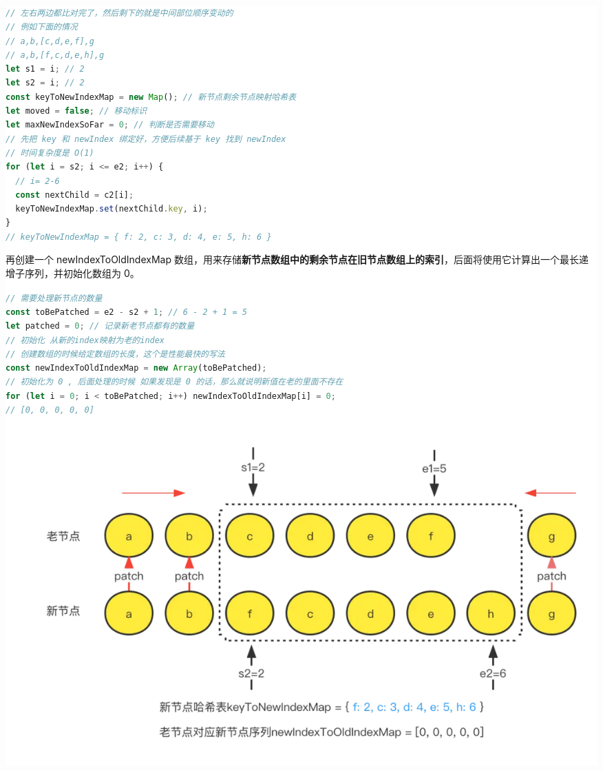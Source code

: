    ```js
   // 左右两边都比对完了，然后剩下的就是中间部位顺序变动的
   // 例如下面的情况
   // a,b,[c,d,e,f],g
   // a,b,[f,c,d,e,h],g
   let s1 = i; // 2
   let s2 = i; // 2
   const keyToNewIndexMap = new Map(); // 新节点剩余节点映射哈希表
   let moved = false; // 移动标识
   let maxNewIndexSoFar = 0; // 判断是否需要移动
   // 先把 key 和 newIndex 绑定好，方便后续基于 key 找到 newIndex
   // 时间复杂度是 O(1)
   for (let i = s2; i <= e2; i++) {
     // i= 2-6
     const nextChild = c2[i];
     keyToNewIndexMap.set(nextChild.key, i);
   }
   // keyToNewIndexMap = { f: 2, c: 3, d: 4, e: 5, h: 6 }
   ```

   再创建一个 newIndexToOldIndexMap 数组，用来存储**新节点数组中的剩余节点在旧节点数组上的索引**，后面将使用它计算出一个最长递增子序列，并初始化数组为 0。

   ```js
   // 需要处理新节点的数量
   const toBePatched = e2 - s2 + 1; // 6 - 2 + 1 = 5
   let patched = 0; // 记录新老节点都有的数量
   // 初始化 从新的index映射为老的index
   // 创建数组的时候给定数组的长度，这个是性能最快的写法
   const newIndexToOldIndexMap = new Array(toBePatched);
   // 初始化为 0 , 后面处理的时候 如果发现是 0 的话，那么就说明新值在老的里面不存在
   for (let i = 0; i < toBePatched; i++) newIndexToOldIndexMap[i] = 0;
   // [0, 0, 0, 0, 0]
   ```

   ![diff9](./images/diff9.webp)
